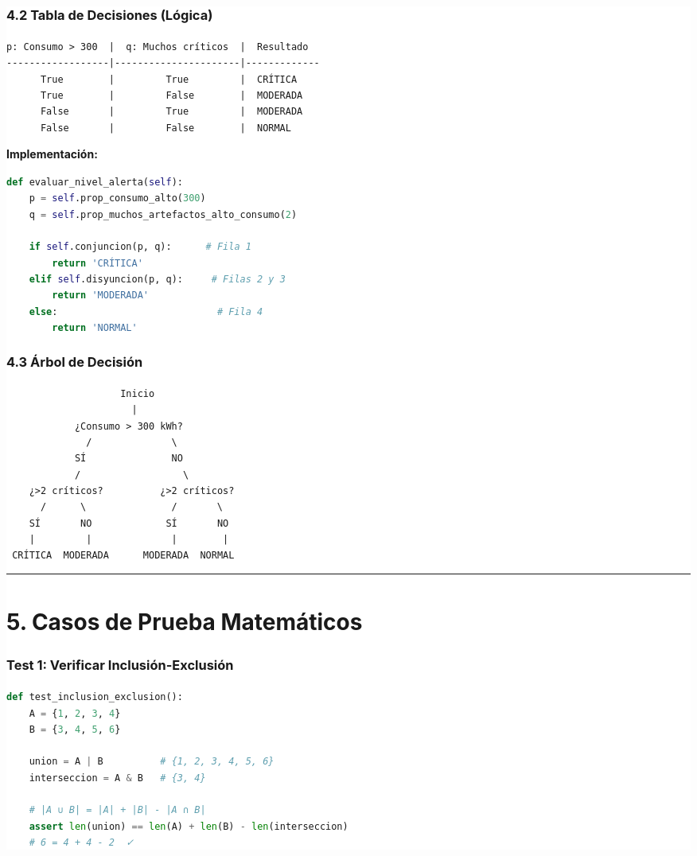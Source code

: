 ### 4.2 Tabla de Decisiones (Lógica)

```
p: Consumo > 300  |  q: Muchos críticos  |  Resultado
------------------|----------------------|-------------
      True        |         True         |  CRÍTICA
      True        |         False        |  MODERADA
      False       |         True         |  MODERADA
      False       |         False        |  NORMAL
```

**Implementación:**

```python
def evaluar_nivel_alerta(self):
    p = self.prop_consumo_alto(300)
    q = self.prop_muchos_artefactos_alto_consumo(2)

    if self.conjuncion(p, q):      # Fila 1
        return 'CRÍTICA'
    elif self.disyuncion(p, q):     # Filas 2 y 3
        return 'MODERADA'
    else:                            # Fila 4
        return 'NORMAL'
```

### 4.3 Árbol de Decisión

```
                    Inicio
                      |
            ¿Consumo > 300 kWh?
              /              \
            SÍ               NO
            /                  \
    ¿>2 críticos?          ¿>2 críticos?
      /      \               /       \
    SÍ       NO             SÍ       NO
    |         |              |        |
 CRÍTICA  MODERADA      MODERADA  NORMAL
```

---

# 5. Casos de Prueba Matemáticos

### Test 1: Verificar Inclusión-Exclusión

```python
def test_inclusion_exclusion():
    A = {1, 2, 3, 4}
    B = {3, 4, 5, 6}

    union = A | B          # {1, 2, 3, 4, 5, 6}
    interseccion = A & B   # {3, 4}

    # |A ∪ B| = |A| + |B| - |A ∩ B|
    assert len(union) == len(A) + len(B) - len(interseccion)
    # 6 = 4 + 4 - 2  ✓
```
